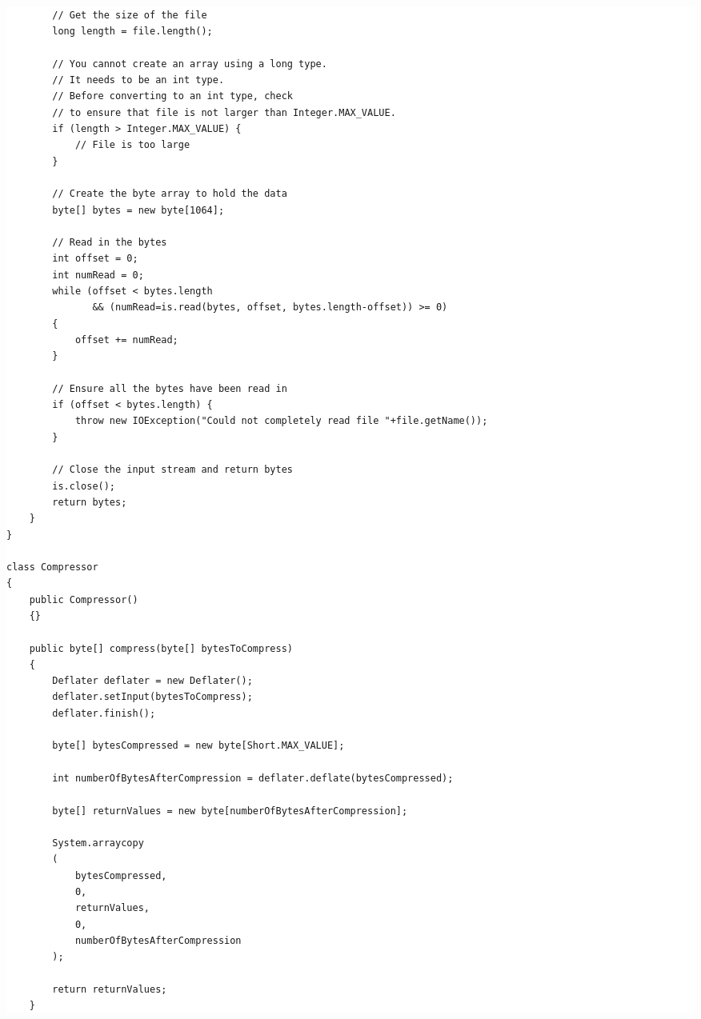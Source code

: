```
        // Get the size of the file
        long length = file.length();

        // You cannot create an array using a long type.
        // It needs to be an int type.
        // Before converting to an int type, check
        // to ensure that file is not larger than Integer.MAX_VALUE.
        if (length > Integer.MAX_VALUE) {
            // File is too large
        }

        // Create the byte array to hold the data
        byte[] bytes = new byte[1064];

        // Read in the bytes
        int offset = 0;
        int numRead = 0;
        while (offset < bytes.length
               && (numRead=is.read(bytes, offset, bytes.length-offset)) >= 0)
        {
            offset += numRead;
        }

        // Ensure all the bytes have been read in
        if (offset < bytes.length) {
            throw new IOException("Could not completely read file "+file.getName());
        }

        // Close the input stream and return bytes
        is.close();
        return bytes;
    }
}

class Compressor
{
    public Compressor()
    {}

    public byte[] compress(byte[] bytesToCompress)
    {        
        Deflater deflater = new Deflater();
        deflater.setInput(bytesToCompress);
        deflater.finish();

        byte[] bytesCompressed = new byte[Short.MAX_VALUE];

        int numberOfBytesAfterCompression = deflater.deflate(bytesCompressed);

        byte[] returnValues = new byte[numberOfBytesAfterCompression];

        System.arraycopy
        (
            bytesCompressed,
            0,
            returnValues,
            0,
            numberOfBytesAfterCompression
        );

        return returnValues;
    }

```